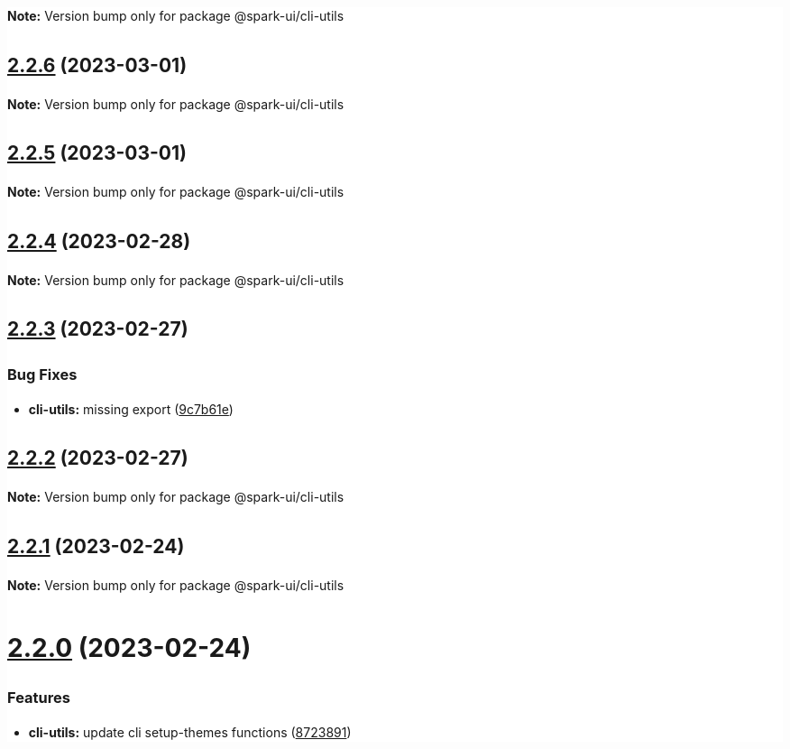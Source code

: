 **Note:** Version bump only for package @spark-ui/cli-utils

## [2.2.6](https://github.com/adevinta/spark/compare/@spark-ui/cli-utils@2.2.5...@spark-ui/cli-utils@2.2.6) (2023-03-01)

**Note:** Version bump only for package @spark-ui/cli-utils

## [2.2.5](https://github.com/adevinta/spark/compare/@spark-ui/cli-utils@2.2.4...@spark-ui/cli-utils@2.2.5) (2023-03-01)

**Note:** Version bump only for package @spark-ui/cli-utils

## [2.2.4](https://github.com/adevinta/spark/compare/@spark-ui/cli-utils@2.2.3...@spark-ui/cli-utils@2.2.4) (2023-02-28)

**Note:** Version bump only for package @spark-ui/cli-utils

## [2.2.3](https://github.com/adevinta/spark/compare/@spark-ui/cli-utils@2.2.2...@spark-ui/cli-utils@2.2.3) (2023-02-27)

### Bug Fixes

- **cli-utils:** missing export ([9c7b61e](https://github.com/adevinta/spark/commit/9c7b61ee1ac3da9dd8838bda20a9cc906b927bee))

## [2.2.2](https://github.com/adevinta/spark/compare/@spark-ui/cli-utils@2.2.1...@spark-ui/cli-utils@2.2.2) (2023-02-27)

**Note:** Version bump only for package @spark-ui/cli-utils

## [2.2.1](https://github.com/adevinta/spark/compare/@spark-ui/cli-utils@2.2.0...@spark-ui/cli-utils@2.2.1) (2023-02-24)

**Note:** Version bump only for package @spark-ui/cli-utils

# [2.2.0](https://github.com/adevinta/spark/compare/@spark-ui/cli-utils@2.1.0...@spark-ui/cli-utils@2.2.0) (2023-02-24)

### Features

- **cli-utils:** update cli setup-themes functions ([8723891](https://github.com/adevinta/spark/commit/8723891243a11a81176a3cdefe7fadf2951ce613))
